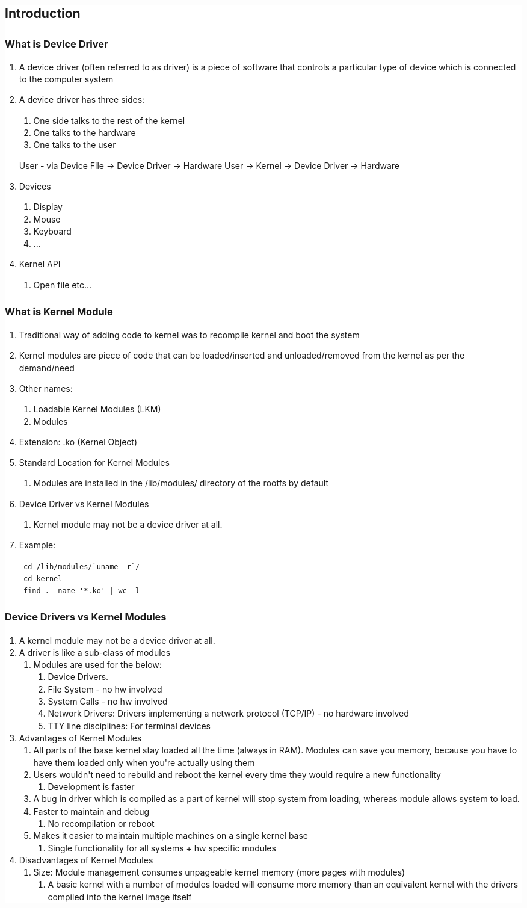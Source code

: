 ## Introduction ##
### What is Device Driver ###
1. A device driver (often referred to as driver) is a piece of software that controls a particular type of device which is connected to the computer system
2. A device driver has three sides:
	1. One side talks to the rest of the kernel
	2. One talks to the hardware
	3. One talks to the user
	
	User - via Device File -> Device Driver -> Hardware
	User -> Kernel -> Device Driver -> Hardware
3. Devices
	1. Display
	2. Mouse
	3. Keyboard
	4. ...
4. Kernel API
	1. Open file etc...

### What is Kernel Module ###
1. Traditional way of adding code to kernel was to recompile kernel and boot the system
2. Kernel modules are piece of code that can be loaded/inserted and unloaded/removed from the kernel as per the demand/need
3. Other names:
	1. Loadable Kernel Modules (LKM)
	2. Modules
4. Extension: .ko (Kernel Object)
5. Standard Location for Kernel Modules
	1. Modules are installed in the /lib/modules/<kernel version> directory of the rootfs by default
6. Device Driver vs Kernel Modules
	1. Kernel module may not be a device driver at all.
7. Example:

		cd /lib/modules/`uname -r`/
		cd kernel
		find . -name '*.ko' | wc -l

### Device Drivers vs Kernel Modules ###
1. A kernel module may not be a device driver at all.
2. A driver is like a sub-class of modules
	1. Modules are used for the below:
		1. Device Drivers.
		2. File System - no hw involved
		3. System Calls - no hw involved
		4. Network Drivers: Drivers implementing a network protocol (TCP/IP) - no hardware involved
		5. TTY line disciplines: For terminal devices
3. Advantages of Kernel Modules
	1. All parts of the base kernel stay loaded all the time (always in RAM). Modules can save you memory, because you have to have them loaded only when you're actually using them
	2. Users wouldn't need to rebuild and reboot the kernel every time they would require a new functionality
		1. Development is faster
	3. A bug in driver which is compiled as a part of kernel will stop system from loading, whereas module allows system to load.
	4. Faster to maintain and debug
		1. No recompilation or reboot
	5. Makes it easier to maintain multiple machines on a single kernel base
		1. Single functionality for all systems + hw specific modules
4. Disadvantages of Kernel Modules
	1. Size: Module management consumes unpageable kernel memory (more pages with modules)
		1. A basic kernel with a number of modules loaded will consume more memory than an equivalent kernel with the drivers compiled into the kernel image itself